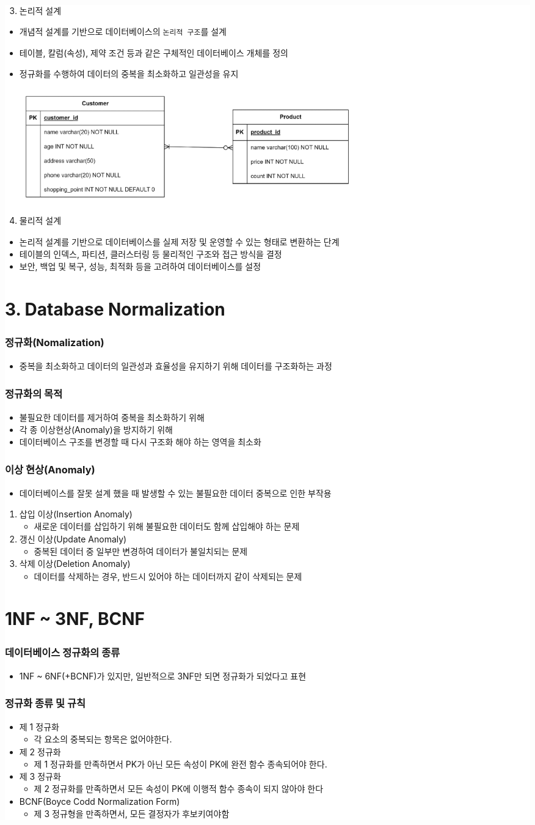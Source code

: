   
3. 논리적 설계
- 개념적 설계를 기반으로 데이터베이스의 `논리적 구조`를 설계
- 테이블, 칼럼(속성), 제약 조건 등과 같은 구체적인 데이터베이스 개체를 정의
- 정규화를 수행하여 데이터의 중복을 최소화하고 일관성을 유지

  ![alt text](image-4.png)

4. 물리적 설계
- 논리적 설계를 기반으로 데이터베이스를 실제 저장 및 운영할 수 있는 형태로 변환하는 단계
- 테이블의 인덱스, 파티션, 클러스터링 등 물리적인 구조와 접근 방식을 결정
- 보안, 백업 및 복구, 성능, 최적화 등을 고려하여 데이터베이스를 설정


# 3. Database Normalization
### 정규화(Nomalization)
- 중복을 최소화하고 데이터의 일관성과 효율성을 유지하기 위해 데이터를 구조화하는 과정

### 정규화의 목적
- 불필요한 데이터를 제거하여 중복을 최소화하기 위해
- 각 종 이상현상(Anomaly)을 방지하기 위해
- 데이터베이스 구조를 변경할 때 다시 구조화 해야 하는 영역을 최소화

### 이상 현상(Anomaly)
- 데이터베이스를 잘못 설계 했을 때 발생할 수 있는 불필요한 데이터 중복으로 인한 부작용

1. 삽입 이상(Insertion Anomaly)
    - 새로운 데이터를 삽입하기 위해 불필요한 데이터도 함께 삽입해야 하는 문제
2. 갱신 이상(Update Anomaly)
    - 중복된 데이터 중 일부만 변경하여 데이터가 불일치되는 문제
3. 삭제 이상(Deletion Anomaly)
    - 데이터를 삭제하는 경우, 반드시 있어야 하는 데이터까지 같이 삭제되는 문제


# 1NF ~ 3NF, BCNF
### 데이터베이스 정규화의 종류
- 1NF ~ 6NF(+BCNF)가 있지만, 일반적으로 3NF만 되면 정규화가 되었다고 표현

### 정규화 종류 및 규칙
- 제 1 정규화
  - 각 요소의 중복되는 항목은 없어야한다.
- 제 2 정규화
  - 제 1 정규화를 만족하면서 PK가 아닌 모든 속성이 PK에 완전 함수 종속되어야 한다.
- 제 3 정규화
  - 제 2 정규화를 만족하면서 모든 속성이 PK에 이행적 함수 종속이 되지 않아야 한다
- BCNF(Boyce Codd Normalization Form)
  - 제 3 정규형을 만족하면서, 모든 결정자가 후보키여야함
